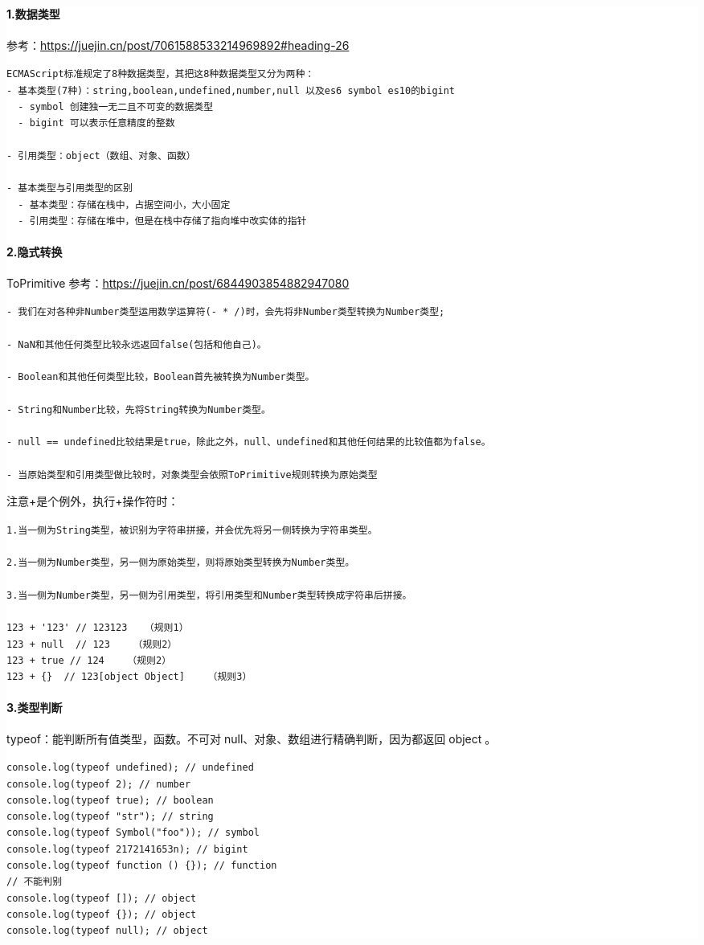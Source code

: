#### 1.数据类型
参考：https://juejin.cn/post/7061588533214969892#heading-26
```
ECMAScript标准规定了8种数据类型，其把这8种数据类型又分为两种：
- 基本类型(7种)：string,boolean,undefined,number,null 以及es6 symbol es10的bigint
  - symbol 创建独一无二且不可变的数据类型
  - bigint 可以表示任意精度的整数

- 引用类型：object（数组、对象、函数）

- 基本类型与引用类型的区别
  - 基本类型：存储在栈中，占据空间小，大小固定
  - 引用类型：存储在堆中，但是在栈中存储了指向堆中改实体的指针

```
#### 2.隐式转换
ToPrimitive 参考：https://juejin.cn/post/6844903854882947080
```
- 我们在对各种非Number类型运用数学运算符(- * /)时，会先将非Number类型转换为Number类型;

- NaN和其他任何类型比较永远返回false(包括和他自己)。

- Boolean和其他任何类型比较，Boolean首先被转换为Number类型。

- String和Number比较，先将String转换为Number类型。

- null == undefined比较结果是true，除此之外，null、undefined和其他任何结果的比较值都为false。

- 当原始类型和引用类型做比较时，对象类型会依照ToPrimitive规则转换为原始类型
```

注意+是个例外，执行+操作符时：
```
1.当一侧为String类型，被识别为字符串拼接，并会优先将另一侧转换为字符串类型。

2.当一侧为Number类型，另一侧为原始类型，则将原始类型转换为Number类型。

3.当一侧为Number类型，另一侧为引用类型，将引用类型和Number类型转换成字符串后拼接。

123 + '123' // 123123   （规则1）
123 + null  // 123    （规则2）
123 + true // 124    （规则2）
123 + {}  // 123[object Object]    （规则3）
```


#### 3.类型判断
typeof：能判断所有值类型，函数。不可对 null、对象、数组进行精确判断，因为都返回 object 。
```
console.log(typeof undefined); // undefined
console.log(typeof 2); // number
console.log(typeof true); // boolean
console.log(typeof "str"); // string
console.log(typeof Symbol("foo")); // symbol
console.log(typeof 2172141653n); // bigint
console.log(typeof function () {}); // function
// 不能判别
console.log(typeof []); // object
console.log(typeof {}); // object
console.log(typeof null); // object
```
